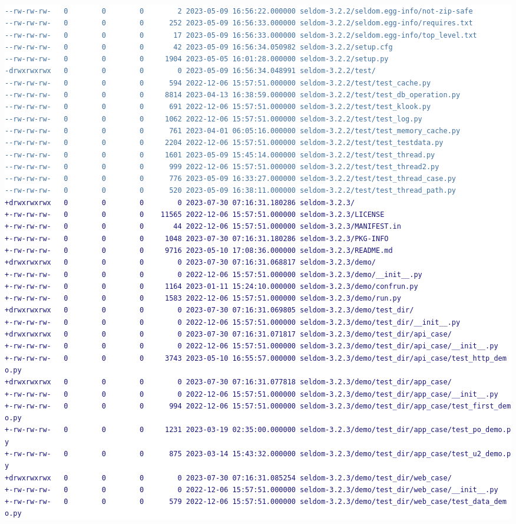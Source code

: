 ```diff
--rw-rw-rw-   0        0        0        2 2023-05-09 16:56:22.000000 seldom-3.2.2/seldom.egg-info/not-zip-safe
--rw-rw-rw-   0        0        0      252 2023-05-09 16:56:33.000000 seldom-3.2.2/seldom.egg-info/requires.txt
--rw-rw-rw-   0        0        0       17 2023-05-09 16:56:33.000000 seldom-3.2.2/seldom.egg-info/top_level.txt
--rw-rw-rw-   0        0        0       42 2023-05-09 16:56:34.050982 seldom-3.2.2/setup.cfg
--rw-rw-rw-   0        0        0     1904 2023-05-05 16:01:28.000000 seldom-3.2.2/setup.py
-drwxrwxrwx   0        0        0        0 2023-05-09 16:56:34.048991 seldom-3.2.2/test/
--rw-rw-rw-   0        0        0      594 2022-12-06 15:57:51.000000 seldom-3.2.2/test/test_cache.py
--rw-rw-rw-   0        0        0     8814 2023-04-13 16:38:59.000000 seldom-3.2.2/test/test_db_operation.py
--rw-rw-rw-   0        0        0      691 2022-12-06 15:57:51.000000 seldom-3.2.2/test/test_klook.py
--rw-rw-rw-   0        0        0     1062 2022-12-06 15:57:51.000000 seldom-3.2.2/test/test_log.py
--rw-rw-rw-   0        0        0      761 2023-04-01 06:05:16.000000 seldom-3.2.2/test/test_memory_cache.py
--rw-rw-rw-   0        0        0     2204 2022-12-06 15:57:51.000000 seldom-3.2.2/test/test_testdata.py
--rw-rw-rw-   0        0        0     1601 2023-05-09 15:45:14.000000 seldom-3.2.2/test/test_thread.py
--rw-rw-rw-   0        0        0      999 2022-12-06 15:57:51.000000 seldom-3.2.2/test/test_thread2.py
--rw-rw-rw-   0        0        0      776 2023-05-09 16:33:27.000000 seldom-3.2.2/test/test_thread_case.py
--rw-rw-rw-   0        0        0      520 2023-05-09 16:38:11.000000 seldom-3.2.2/test/test_thread_path.py
+drwxrwxrwx   0        0        0        0 2023-07-30 07:16:31.180286 seldom-3.2.3/
+-rw-rw-rw-   0        0        0    11565 2022-12-06 15:57:51.000000 seldom-3.2.3/LICENSE
+-rw-rw-rw-   0        0        0       44 2022-12-06 15:57:51.000000 seldom-3.2.3/MANIFEST.in
+-rw-rw-rw-   0        0        0     1048 2023-07-30 07:16:31.180286 seldom-3.2.3/PKG-INFO
+-rw-rw-rw-   0        0        0     9716 2023-05-10 17:08:36.000000 seldom-3.2.3/README.md
+drwxrwxrwx   0        0        0        0 2023-07-30 07:16:31.068817 seldom-3.2.3/demo/
+-rw-rw-rw-   0        0        0        0 2022-12-06 15:57:51.000000 seldom-3.2.3/demo/__init__.py
+-rw-rw-rw-   0        0        0     1164 2023-01-11 15:24:10.000000 seldom-3.2.3/demo/confrun.py
+-rw-rw-rw-   0        0        0     1583 2022-12-06 15:57:51.000000 seldom-3.2.3/demo/run.py
+drwxrwxrwx   0        0        0        0 2023-07-30 07:16:31.069805 seldom-3.2.3/demo/test_dir/
+-rw-rw-rw-   0        0        0        0 2022-12-06 15:57:51.000000 seldom-3.2.3/demo/test_dir/__init__.py
+drwxrwxrwx   0        0        0        0 2023-07-30 07:16:31.071817 seldom-3.2.3/demo/test_dir/api_case/
+-rw-rw-rw-   0        0        0        0 2022-12-06 15:57:51.000000 seldom-3.2.3/demo/test_dir/api_case/__init__.py
+-rw-rw-rw-   0        0        0     3743 2023-05-10 16:55:57.000000 seldom-3.2.3/demo/test_dir/api_case/test_http_demo.py
+drwxrwxrwx   0        0        0        0 2023-07-30 07:16:31.077818 seldom-3.2.3/demo/test_dir/app_case/
+-rw-rw-rw-   0        0        0        0 2022-12-06 15:57:51.000000 seldom-3.2.3/demo/test_dir/app_case/__init__.py
+-rw-rw-rw-   0        0        0      994 2022-12-06 15:57:51.000000 seldom-3.2.3/demo/test_dir/app_case/test_first_demo.py
+-rw-rw-rw-   0        0        0     1231 2023-03-19 02:35:00.000000 seldom-3.2.3/demo/test_dir/app_case/test_po_demo.py
+-rw-rw-rw-   0        0        0      875 2023-03-14 15:43:32.000000 seldom-3.2.3/demo/test_dir/app_case/test_u2_demo.py
+drwxrwxrwx   0        0        0        0 2023-07-30 07:16:31.085254 seldom-3.2.3/demo/test_dir/web_case/
+-rw-rw-rw-   0        0        0        0 2022-12-06 15:57:51.000000 seldom-3.2.3/demo/test_dir/web_case/__init__.py
+-rw-rw-rw-   0        0        0      579 2022-12-06 15:57:51.000000 seldom-3.2.3/demo/test_dir/web_case/test_data_demo.py
```